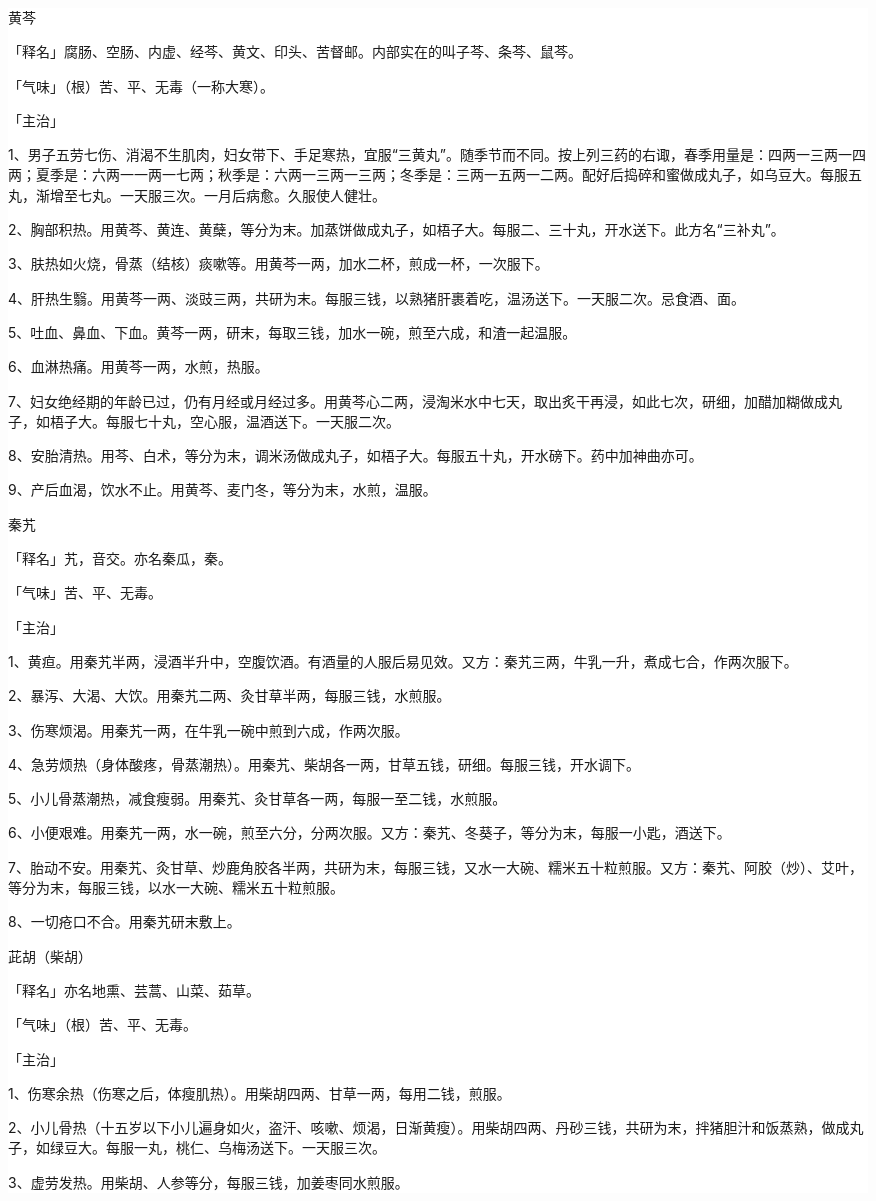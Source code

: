 黄芩

「释名」腐肠、空肠、内虚、经芩、黄文、印头、苦督邮。内部实在的叫子芩、条芩、鼠芩。

「气味」（根）苦、平、无毒（一称大寒）。

「主治」

1、男子五劳七伤、消渴不生肌肉，妇女带下、手足寒热，宜服“三黄丸”。随季节而不同。按上列三药的右诹，春季用量是：四两一三两一四两；夏季是：六两一一两一七两；秋季是：六两一三两一三两；冬季是：三两一五两一二两。配好后捣碎和蜜做成丸子，如乌豆大。每服五丸，渐增至七丸。一天服三次。一月后病愈。久服使人健壮。

2、胸部积热。用黄芩、黄连、黄蘖，等分为末。加蒸饼做成丸子，如梧子大。每服二、三十丸，开水送下。此方名“三补丸”。

3、肤热如火烧，骨蒸（结核）痰嗽等。用黄芩一两，加水二杯，煎成一杯，一次服下。

4、肝热生翳。用黄芩一两、淡豉三两，共研为末。每服三钱，以熟猪肝裹着吃，温汤送下。一天服二次。忌食酒、面。

5、吐血、鼻血、下血。黄芩一两，研末，每取三钱，加水一碗，煎至六成，和渣一起温服。

6、血淋热痛。用黄芩一两，水煎，热服。

7、妇女绝经期的年龄已过，仍有月经或月经过多。用黄芩心二两，浸淘米水中七天，取出炙干再浸，如此七次，研细，加醋加糊做成丸子，如梧子大。每服七十丸，空心服，温酒送下。一天服二次。

8、安胎清热。用芩、白术，等分为末，调米汤做成丸子，如梧子大。每服五十丸，开水磅下。药中加神曲亦可。

9、产后血渴，饮水不止。用黄芩、麦门冬，等分为末，水煎，温服。

秦艽

「释名」艽，音交。亦名秦瓜，秦。

「气味」苦、平、无毒。

「主治」

1、黄疸。用秦艽半两，浸酒半升中，空腹饮酒。有酒量的人服后易见效。又方：秦艽三两，牛乳一升，煮成七合，作两次服下。

2、暴泻、大渴、大饮。用秦艽二两、灸甘草半两，每服三钱，水煎服。

3、伤寒烦渴。用秦艽一两，在牛乳一碗中煎到六成，作两次服。

4、急劳烦热（身体酸疼，骨蒸潮热）。用秦艽、柴胡各一两，甘草五钱，研细。每服三钱，开水调下。

5、小儿骨蒸潮热，减食瘦弱。用秦艽、灸甘草各一两，每服一至二钱，水煎服。

6、小便艰难。用秦艽一两，水一碗，煎至六分，分两次服。又方：秦艽、冬葵子，等分为末，每服一小匙，酒送下。

7、胎动不安。用秦艽、灸甘草、炒鹿角胶各半两，共研为末，每服三钱，又水一大碗、糯米五十粒煎服。又方：秦艽、阿胶（炒）、艾叶，等分为末，每服三钱，以水一大碗、糯米五十粒煎服。

8、一切疮口不合。用秦艽研末敷上。

茈胡（柴胡）

「释名」亦名地熏、芸蒿、山菜、茹草。

「气味」（根）苦、平、无毒。

「主治」

1、伤寒余热（伤寒之后，体瘦肌热）。用柴胡四两、甘草一两，每用二钱，煎服。

2、小儿骨热（十五岁以下小儿遍身如火，盗汗、咳嗽、烦渴，日渐黄瘦）。用柴胡四两、丹砂三钱，共研为末，拌猪胆汁和饭蒸熟，做成丸子，如绿豆大。每服一丸，桃仁、乌梅汤送下。一天服三次。

3、虚劳发热。用柴胡、人参等分，每服三钱，加姜枣同水煎服。
